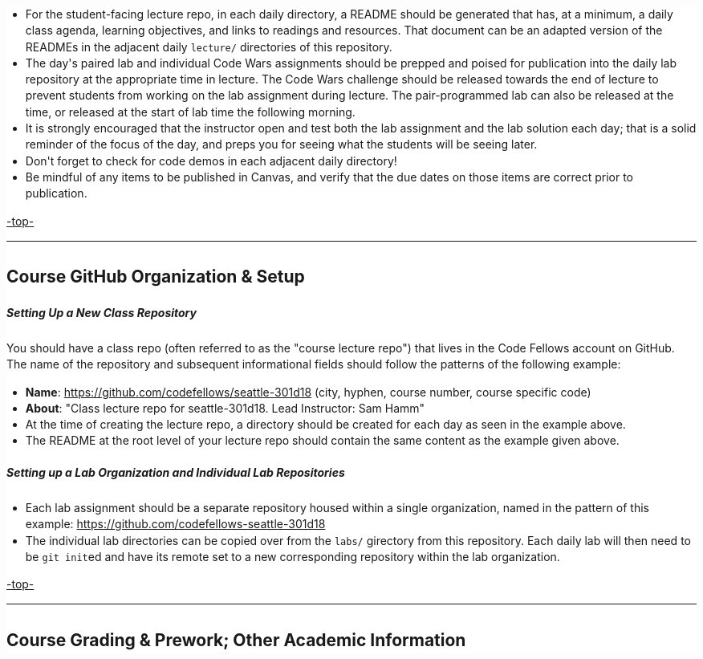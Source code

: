 - For the student-facing lecture repo, in each daily directory, a README should be generated that has, at a minimum, a daily class agenda, learning objectives, and links to readings and resources. That document can be an adapted version of the READMEs in the adjacent daily `lecture/` directories of this repository.
- The day's paired lab and individual Code Wars assignments should be prepped and poised for publication into the daily lab repository at the appropriate time in lecture. The Code Wars challenge should be released towards the end of lecture to prevent students from working on the lab assignment during lecture. The pair-programmed lab can also be released at the time, or released at the start of lab time the following morning.
- It is strongly encouraged that the instructor open and test both the lab assignment and the lab solution each day; that is a solid reminder of the focus of the day, and preps you for seeing what the students will be seeing later.
- Don't forget to check for code demos in each adjacent daily directory!
- Be mindful of any items to be published in Canvas, and verify that the due dates on those items are correct prior to publication.

[-top-](#top)

---

<a id="organization"></a>
## Course GitHub Organization & Setup

##### Setting Up a New Class Repository

You should have a class repo (often referred to as the "course lecture repo") that lives in the Code Fellows account on GitHub. The name of the repository and subsequent informational fields should follow the patterns of the following example:

- **Name**: https://github.com/codefellows/seattle-301d18 (city, hyphen, course number, course specific code)
- **About**: "Class lecture repo for seattle-301d18. Lead Instructor: Sam Hamm"
- At the time of creating the lecture repo, a directory should be created for each day as seen in the example above.
- The README at the root level of your lecture repo should contain the same content as the example given above.

##### Setting up a Lab Organization and Individual Lab Repositories

- Each lab assignment should be a separate repository housed within a single organization, named in the pattern of this example: https://github.com/codefellows-seattle-301d18
- The individual lab directories can be copied over from the `labs/` girectory from this repository. Each daily lab will then need to be `git init`ed and have its remote set to a new corresponding repository within the lab organization.

[-top-](#top)

---

<a id="grading"></a>
## Course Grading & Prework; Other Academic Information
